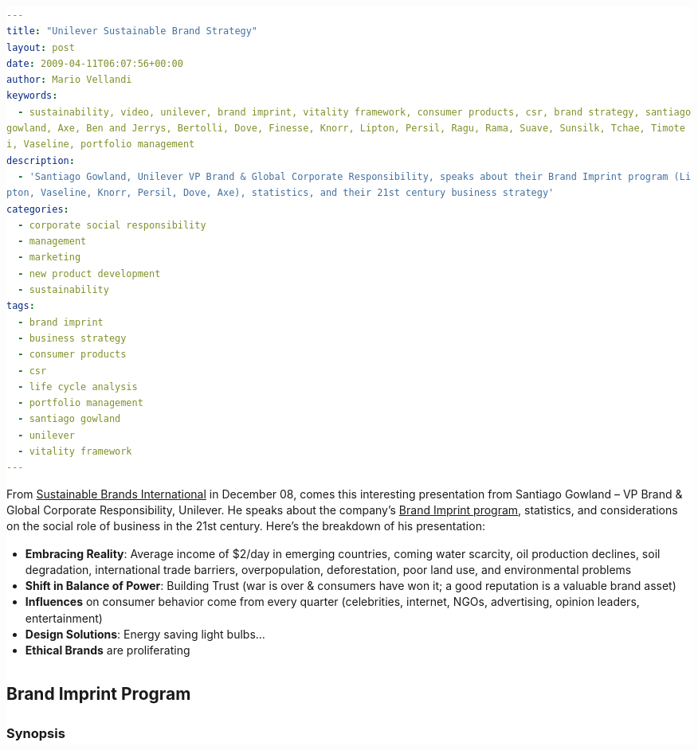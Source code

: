```yaml
---
title: "Unilever Sustainable Brand Strategy"
layout: post
date: 2009-04-11T06:07:56+00:00
author: Mario Vellandi
keywords:
  - sustainability, video, unilever, brand imprint, vitality framework, consumer products, csr, brand strategy, santiago gowland, Axe, Ben and Jerrys, Bertolli, Dove, Finesse, Knorr, Lipton, Persil, Ragu, Rama, Suave, Sunsilk, Tchae, Timotei, Vaseline, portfolio management
description:
  - 'Santiago Gowland, Unilever VP Brand & Global Corporate Responsibility, speaks about their Brand Imprint program (Lipton, Vaseline, Knorr, Persil, Dove, Axe), statistics, and their 21st century business strategy'
categories:
  - corporate social responsibility
  - management
  - marketing
  - new product development
  - sustainability
tags:
  - brand imprint
  - business strategy
  - consumer products
  - csr
  - life cycle analysis
  - portfolio management
  - santiago gowland
  - unilever
  - vitality framework
---
```

From [Sustainable Brands International](http://www.sustainablebrandsinternational.com/) in December 08, comes this interesting presentation from Santiago Gowland &#8211; VP Brand & Global Corporate Responsibility, Unilever. He speaks about the company&#8217;s <a rel="nofollow" href="http://www.unilever.com/sustainability/strategy/vision/">Brand Imprint program</a>, statistics, and considerations on the social role of business in the 21st century. Here&#8217;s the breakdown of his presentation:

  * **Embracing Reality**: Average income of $2/day in emerging countries, coming water scarcity, oil production declines, soil degradation, international trade barriers, overpopulation, deforestation, poor land use, and environmental problems
  * **Shift in Balance of Power**: Building Trust (war is over & consumers have won it; a good reputation is a valuable brand asset)
  * **Influences** on consumer behavior come from every quarter (celebrities, internet, NGOs, advertising, opinion leaders, entertainment)
  * **Design Solutions**: Energy saving light bulbs&#8230;
  * **Ethical Brands** are proliferating

## Brand Imprint Program

### Synopsis
